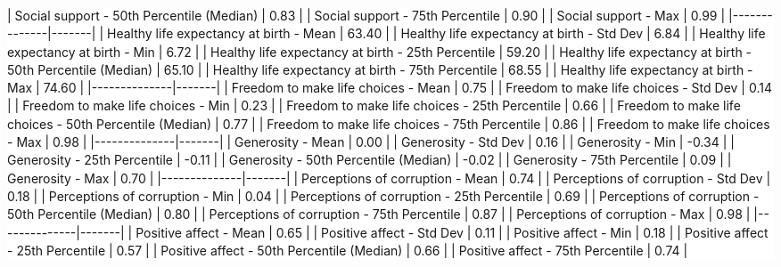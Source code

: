 | Social support - 50th Percentile (Median) | 0.83 |
| Social support - 75th Percentile | 0.90 |
| Social support - Max | 0.99 |
|--------------|-------|
| Healthy life expectancy at birth - Mean | 63.40 |
| Healthy life expectancy at birth - Std Dev | 6.84 |
| Healthy life expectancy at birth - Min | 6.72 |
| Healthy life expectancy at birth - 25th Percentile | 59.20 |
| Healthy life expectancy at birth - 50th Percentile (Median) | 65.10 |
| Healthy life expectancy at birth - 75th Percentile | 68.55 |
| Healthy life expectancy at birth - Max | 74.60 |
|--------------|-------|
| Freedom to make life choices - Mean | 0.75 |
| Freedom to make life choices - Std Dev | 0.14 |
| Freedom to make life choices - Min | 0.23 |
| Freedom to make life choices - 25th Percentile | 0.66 |
| Freedom to make life choices - 50th Percentile (Median) | 0.77 |
| Freedom to make life choices - 75th Percentile | 0.86 |
| Freedom to make life choices - Max | 0.98 |
|--------------|-------|
| Generosity - Mean | 0.00 |
| Generosity - Std Dev | 0.16 |
| Generosity - Min | -0.34 |
| Generosity - 25th Percentile | -0.11 |
| Generosity - 50th Percentile (Median) | -0.02 |
| Generosity - 75th Percentile | 0.09 |
| Generosity - Max | 0.70 |
|--------------|-------|
| Perceptions of corruption - Mean | 0.74 |
| Perceptions of corruption - Std Dev | 0.18 |
| Perceptions of corruption - Min | 0.04 |
| Perceptions of corruption - 25th Percentile | 0.69 |
| Perceptions of corruption - 50th Percentile (Median) | 0.80 |
| Perceptions of corruption - 75th Percentile | 0.87 |
| Perceptions of corruption - Max | 0.98 |
|--------------|-------|
| Positive affect - Mean | 0.65 |
| Positive affect - Std Dev | 0.11 |
| Positive affect - Min | 0.18 |
| Positive affect - 25th Percentile | 0.57 |
| Positive affect - 50th Percentile (Median) | 0.66 |
| Positive affect - 75th Percentile | 0.74 |
